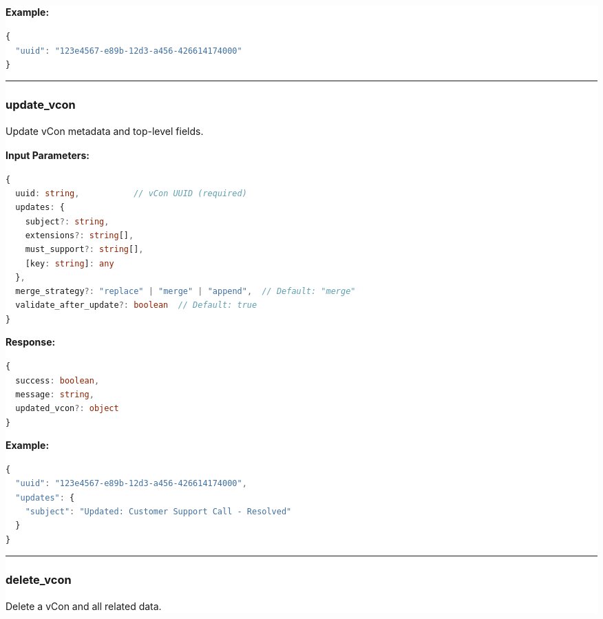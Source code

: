 **Example:**

```typescript
{
  "uuid": "123e4567-e89b-12d3-a456-426614174000"
}
```

---

### update_vcon

Update vCon metadata and top-level fields.

**Input Parameters:**

```typescript
{
  uuid: string,           // vCon UUID (required)
  updates: {
    subject?: string,
    extensions?: string[],
    must_support?: string[],
    [key: string]: any
  },
  merge_strategy?: "replace" | "merge" | "append",  // Default: "merge"
  validate_after_update?: boolean  // Default: true
}
```

**Response:**

```typescript
{
  success: boolean,
  message: string,
  updated_vcon?: object
}
```

**Example:**

```typescript
{
  "uuid": "123e4567-e89b-12d3-a456-426614174000",
  "updates": {
    "subject": "Updated: Customer Support Call - Resolved"
  }
}
```

---

### delete_vcon

Delete a vCon and all related data.
